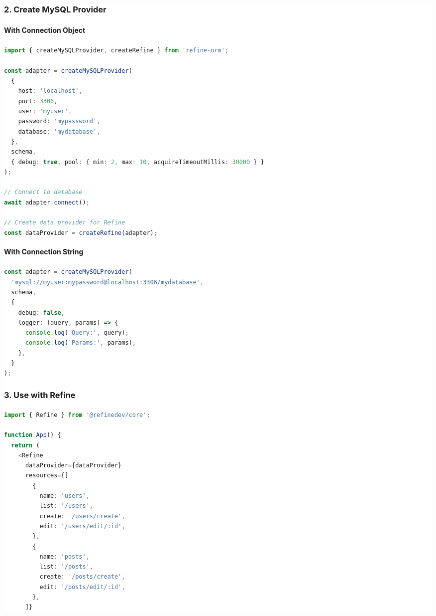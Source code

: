 ### 2. Create MySQL Provider

#### With Connection Object

```typescript
import { createMySQLProvider, createRefine } from 'refine-orm';

const adapter = createMySQLProvider(
  {
    host: 'localhost',
    port: 3306,
    user: 'myuser',
    password: 'mypassword',
    database: 'mydatabase',
  },
  schema,
  { debug: true, pool: { min: 2, max: 10, acquireTimeoutMillis: 30000 } }
);

// Connect to database
await adapter.connect();

// Create data provider for Refine
const dataProvider = createRefine(adapter);
```

#### With Connection String

```typescript
const adapter = createMySQLProvider(
  'mysql://myuser:mypassword@localhost:3306/mydatabase',
  schema,
  {
    debug: false,
    logger: (query, params) => {
      console.log('Query:', query);
      console.log('Params:', params);
    },
  }
);
```

### 3. Use with Refine

```typescript
import { Refine } from '@refinedev/core';

function App() {
  return (
    <Refine
      dataProvider={dataProvider}
      resources={[
        {
          name: 'users',
          list: '/users',
          create: '/users/create',
          edit: '/users/edit/:id',
        },
        {
          name: 'posts',
          list: '/posts',
          create: '/posts/create',
          edit: '/posts/edit/:id',
        },
      ]}
```